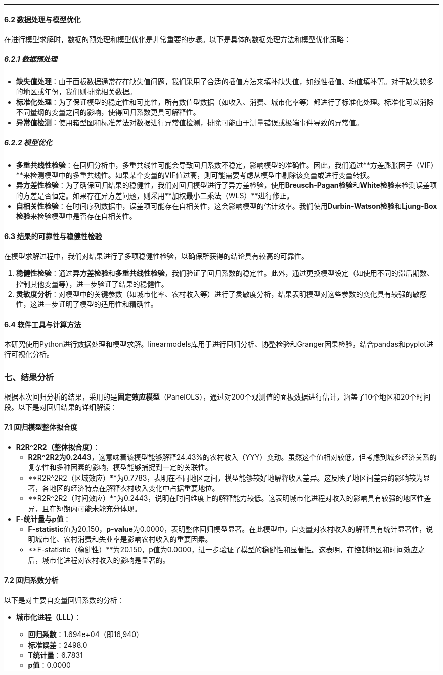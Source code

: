 ------

#### **6.2 数据处理与模型优化**

在进行模型求解时，数据的预处理和模型优化是非常重要的步骤。以下是具体的数据处理方法和模型优化策略：

##### **6.2.1 数据预处理**

- **缺失值处理**：由于面板数据通常存在缺失值问题，我们采用了合适的插值方法来填补缺失值，如线性插值、均值填补等。对于缺失较多的地区或年份，我们则排除相关数据。
- **标准化处理**：为了保证模型的稳定性和可比性，所有数值型数据（如收入、消费、城市化率等）都进行了标准化处理。标准化可以消除不同量纲的变量之间的影响，使得回归系数更具可解释性。
- **异常值检测**：使用箱型图和标准差法对数据进行异常值检测，排除可能由于测量错误或极端事件导致的异常值。

##### **6.2.2 模型优化**

- **多重共线性检验**：在回归分析中，多重共线性可能会导致回归系数不稳定，影响模型的准确性。因此，我们通过**方差膨胀因子（VIF）**来检测模型中的多重共线性。如果某个变量的VIF值过高，则可能需要考虑从模型中剔除该变量或进行变量转换。
- **异方差性检验**：为了确保回归结果的稳健性，我们对回归模型进行了异方差检验，使用**Breusch-Pagan检验**和**White检验**来检测误差项的方差是否恒定。如果存在异方差问题，则采用**加权最小二乘法（WLS）**进行修正。
- **自相关性检验**：在时间序列数据中，误差项可能存在自相关性，这会影响模型的估计效率。我们使用**Durbin-Watson检验**和**Ljung-Box检验**来检验模型中是否存在自相关性。

#### **6.3 结果的可靠性与稳健性检验**

在模型求解过程中，我们对结果进行了多项稳健性检验，以确保所获得的结论具有较高的可靠性。

1. **稳健性检验**：通过**异方差检验**和**多重共线性检验**，我们验证了回归系数的稳定性。此外，通过更换模型设定（如使用不同的滞后期数、控制其他变量等），进一步验证了结果的稳健性。
2. **灵敏度分析**：对模型中的关键参数（如城市化率、农村收入等）进行了灵敏度分析，结果表明模型对这些参数的变化具有较强的敏感性，这进一步证明了模型的适用性和精确性。

#### **6.4 软件工具与计算方法**

本研究使用Python进行数据处理和模型求解。linearmodels库用于进行回归分析、协整检验和Granger因果检验，结合pandas和pyplot进行可视化分析。

### **七、结果分析**

根据本次回归分析的结果，采用的是**固定效应模型**（PanelOLS），通过对200个观测值的面板数据进行估计，涵盖了10个地区和20个时间段。以下是对回归结果的详细解读：

#### **7.1 回归模型整体拟合度**

- **R2R^2R2（整体拟合度）**：
  - **R2R^2R2为0.2443**，这意味着该模型能够解释24.43%的农村收入（YYY）变动。虽然这个值相对较低，但考虑到城乡经济关系的复杂性和多种因素的影响，模型能够捕捉到一定的关联性。
  - **R2R^2R2（区域效应）**为0.7783，表明在不同地区之间，模型能够较好地解释收入差异。这反映了地区间差异的影响较为显著，各地区的经济特点在解释农村收入变化中占据重要地位。
  - **R2R^2R2（时间效应）**为0.2443，说明在时间维度上的解释能力较低。这表明城市化进程对收入的影响具有较强的地区性差异，且在短期内可能未能充分体现。
- **F-统计量与p值**：
  - **F-statistic**值为20.150，**p-value**为0.0000，表明整体回归模型显著。在此模型中，自变量对农村收入的解释具有统计显著性，说明城市化、农村消费和失业率是影响农村收入的重要因素。
  - **F-statistic（稳健性）**为20.150，p值为0.0000，进一步验证了模型的稳健性和显著性。这表明，在控制地区和时间效应之后，城市化进程对农村收入的影响是显著的。

#### **7.2 回归系数分析**

以下是对主要自变量回归系数的分析：

- **城市化进程（LLL）**：

  - **回归系数**：1.694e+04（即16,940）
  - **标准误差**：2498.0
  - **T统计量**：6.7831
  - **p值**：0.0000
